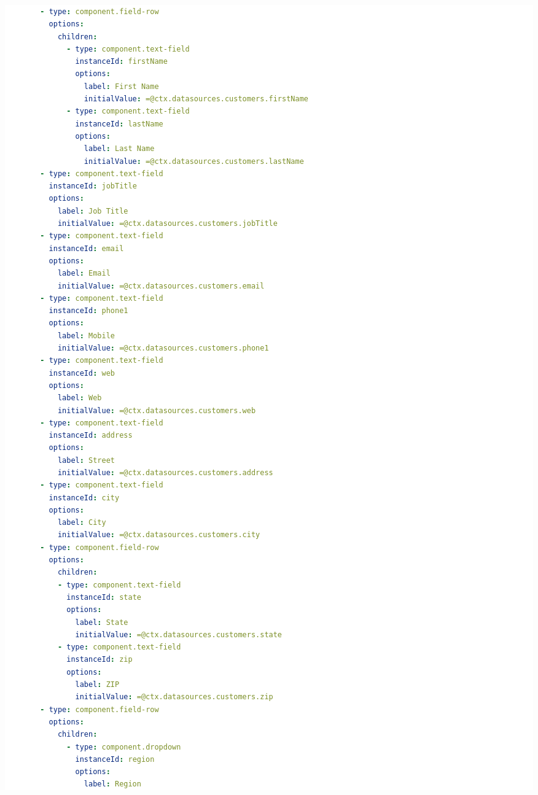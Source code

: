 ```yaml
        - type: component.field-row
          options:
            children:
              - type: component.text-field
                instanceId: firstName
                options:
                  label: First Name
                  initialValue: =@ctx.datasources.customers.firstName
              - type: component.text-field
                instanceId: lastName
                options: 
                  label: Last Name
                  initialValue: =@ctx.datasources.customers.lastName
        - type: component.text-field
          instanceId: jobTitle
          options:
            label: Job Title
            initialValue: =@ctx.datasources.customers.jobTitle
        - type: component.text-field
          instanceId: email
          options:
            label: Email
            initialValue: =@ctx.datasources.customers.email
        - type: component.text-field
          instanceId: phone1
          options:
            label: Mobile
            initialValue: =@ctx.datasources.customers.phone1
        - type: component.text-field
          instanceId: web
          options:
            label: Web
            initialValue: =@ctx.datasources.customers.web
        - type: component.text-field
          instanceId: address
          options:
            label: Street
            initialValue: =@ctx.datasources.customers.address
        - type: component.text-field
          instanceId: city
          options:
            label: City
            initialValue: =@ctx.datasources.customers.city
        - type: component.field-row
          options:
            children:
            - type: component.text-field
              instanceId: state
              options:
                label: State
                initialValue: =@ctx.datasources.customers.state
            - type: component.text-field
              instanceId: zip
              options:
                label: ZIP
                initialValue: =@ctx.datasources.customers.zip
        - type: component.field-row
          options:
            children:
              - type: component.dropdown
                instanceId: region
                options:
                  label: Region
```